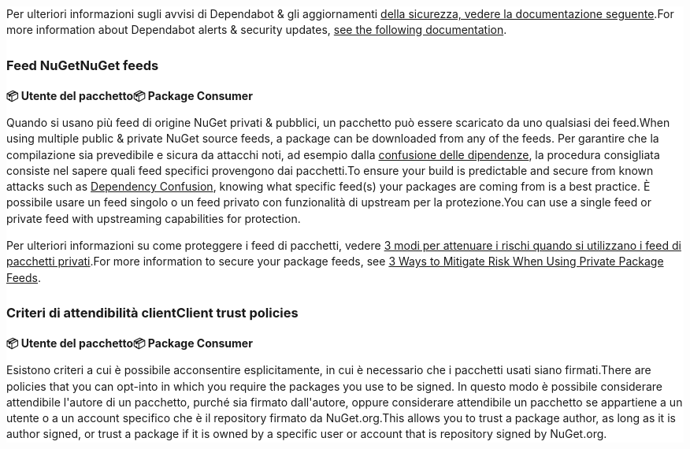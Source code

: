 <span data-ttu-id="6d28d-188">Per ulteriori informazioni sugli avvisi di Dependabot & gli aggiornamenti [della sicurezza, vedere la documentazione seguente](https://docs.github.com/en/github/managing-security-vulnerabilities/about-alerts-for-vulnerable-dependencies).</span><span class="sxs-lookup"><span data-stu-id="6d28d-188">For more information about Dependabot alerts & security updates, [see the following documentation](https://docs.github.com/en/github/managing-security-vulnerabilities/about-alerts-for-vulnerable-dependencies).</span></span>

### <a name="nuget-feeds"></a><span data-ttu-id="6d28d-189">Feed NuGet</span><span class="sxs-lookup"><span data-stu-id="6d28d-189">NuGet feeds</span></span>

<span data-ttu-id="6d28d-190">**📦 Utente del pacchetto**</span><span class="sxs-lookup"><span data-stu-id="6d28d-190">**📦 Package Consumer**</span></span>

<span data-ttu-id="6d28d-191">Quando si usano più feed di origine NuGet privati & pubblici, un pacchetto può essere scaricato da uno qualsiasi dei feed.</span><span class="sxs-lookup"><span data-stu-id="6d28d-191">When using multiple public & private NuGet source feeds, a package can be downloaded from any of the feeds.</span></span> <span data-ttu-id="6d28d-192">Per garantire che la compilazione sia prevedibile e sicura da attacchi noti, ad esempio dalla [confusione delle dipendenze](https://medium.com/@alex.birsan/dependency-confusion-4a5d60fec610), la procedura consigliata consiste nel sapere quali feed specifici provengono dai pacchetti.</span><span class="sxs-lookup"><span data-stu-id="6d28d-192">To ensure your build is predictable and secure from known attacks such as [Dependency Confusion](https://medium.com/@alex.birsan/dependency-confusion-4a5d60fec610), knowing what specific feed(s) your packages are coming from is a best practice.</span></span> <span data-ttu-id="6d28d-193">È possibile usare un feed singolo o un feed privato con funzionalità di upstream per la protezione.</span><span class="sxs-lookup"><span data-stu-id="6d28d-193">You can use a single feed or private feed with upstreaming capabilities for protection.</span></span>

<span data-ttu-id="6d28d-194">Per ulteriori informazioni su come proteggere i feed di pacchetti, vedere [3 modi per attenuare i rischi quando si utilizzano i feed di pacchetti privati](https://azure.microsoft.com/en-us/resources/3-ways-to-mitigate-risk-using-private-package-feeds/).</span><span class="sxs-lookup"><span data-stu-id="6d28d-194">For more information to secure your package feeds, see [3 Ways to Mitigate Risk When Using Private Package Feeds](https://azure.microsoft.com/en-us/resources/3-ways-to-mitigate-risk-using-private-package-feeds/).</span></span>

### <a name="client-trust-policies"></a><span data-ttu-id="6d28d-195">Criteri di attendibilità client</span><span class="sxs-lookup"><span data-stu-id="6d28d-195">Client trust policies</span></span>

<span data-ttu-id="6d28d-196">**📦 Utente del pacchetto**</span><span class="sxs-lookup"><span data-stu-id="6d28d-196">**📦 Package Consumer**</span></span>

<span data-ttu-id="6d28d-197">Esistono criteri a cui è possibile acconsentire esplicitamente, in cui è necessario che i pacchetti usati siano firmati.</span><span class="sxs-lookup"><span data-stu-id="6d28d-197">There are policies that you can opt-into in which you require the packages you use to be signed.</span></span> <span data-ttu-id="6d28d-198">In questo modo è possibile considerare attendibile l'autore di un pacchetto, purché sia firmato dall'autore, oppure considerare attendibile un pacchetto se appartiene a un utente o a un account specifico che è il repository firmato da NuGet.org.</span><span class="sxs-lookup"><span data-stu-id="6d28d-198">This allows you to trust a package author, as long as it is author signed, or trust a package if it is owned by a specific user or account that is repository signed by NuGet.org.</span></span>
